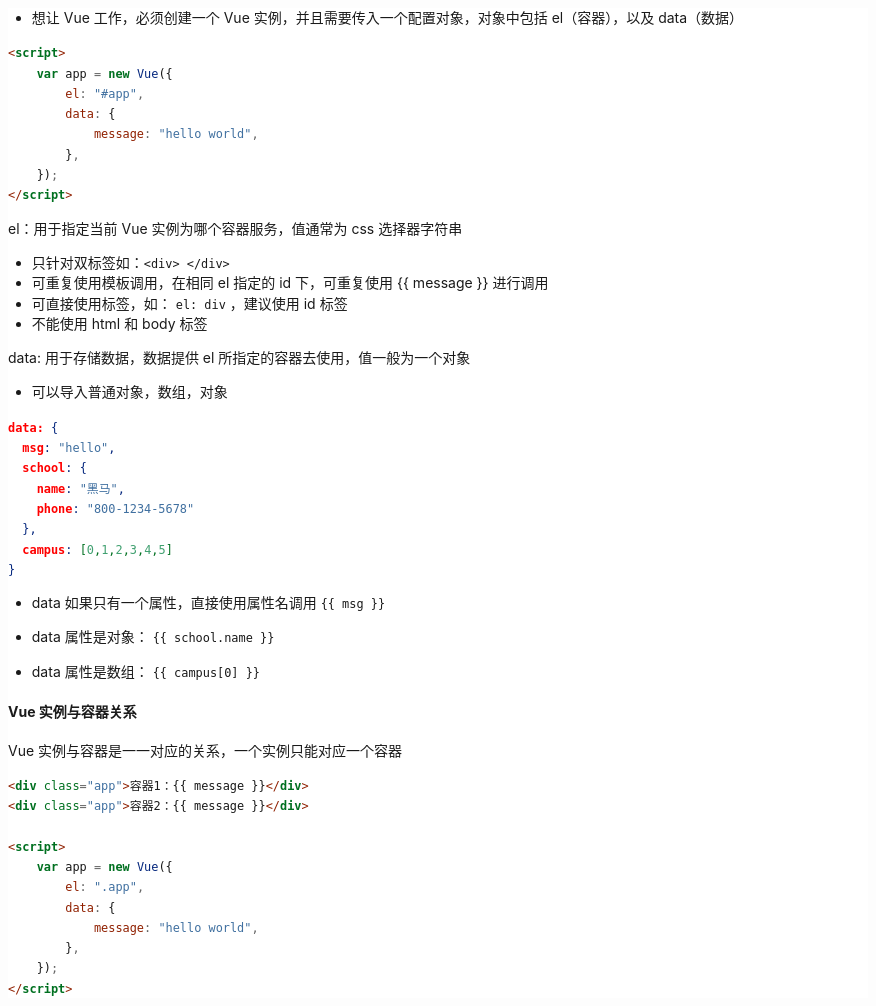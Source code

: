 - 想让 Vue 工作，必须创建一个 Vue 实例，并且需要传入一个配置对象，对象中包括 el（容器），以及 data（数据）

~~~html
<script>
    var app = new Vue({
        el: "#app",
        data: {
            message: "hello world",
        },
    });
</script>
~~~



el：用于指定当前 Vue 实例为哪个容器服务，值通常为 css 选择器字符串

- 只针对双标签如：`<div> </div>`
- 可重复使用模板调用，在相同 el 指定的 id 下，可重复使用 {{ message }} 进行调用
- 可直接使用标签，如： `el: div` ，建议使用 id 标签
- 不能使用 html 和 body 标签



data: 用于存储数据，数据提供 el 所指定的容器去使用，值一般为一个对象

- 可以导入普通对象，数组，对象

~~~json
data: {
  msg: "hello",
  school: {
    name: "黑马",
    phone: "800-1234-5678"
  },
  campus: [0,1,2,3,4,5]
}
~~~



- data 如果只有一个属性，直接使用属性名调用 `{{ msg }}` 

- data 属性是对象： `{{ school.name }}`
- data 属性是数组： `{{ campus[0] }}`



#### Vue 实例与容器关系

Vue 实例与容器是一一对应的关系，一个实例只能对应一个容器

~~~html
<div class="app">容器1：{{ message }}</div>
<div class="app">容器2：{{ message }}</div>

<script>
    var app = new Vue({
        el: ".app",
        data: {
            message: "hello world",
        },
    });
</script>
~~~

